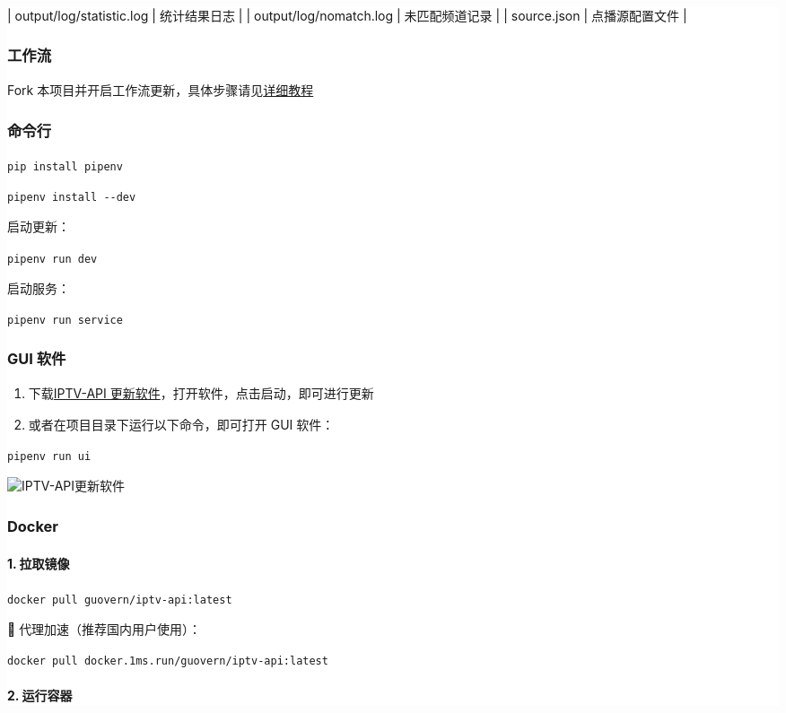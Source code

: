 | output/log/statistic.log  | 统计结果日志              |
| output/log/nomatch.log    | 未匹配频道记录             |
| source.json               | 点播源配置文件             |

### 工作流

Fork 本项目并开启工作流更新，具体步骤请见[详细教程](./docs/tutorial.md)

### 命令行

```shell
pip install pipenv
```

```shell
pipenv install --dev
```

启动更新：

```shell
pipenv run dev
```

启动服务：

```shell
pipenv run service
```

### GUI 软件

1. 下载[IPTV-API 更新软件](https://github.com/fengfanzhiwu/iptv-api/releases)，打开软件，点击启动，即可进行更新

2. 或者在项目目录下运行以下命令，即可打开 GUI 软件：

```shell
pipenv run ui
```

<img src="./docs/images/ui.png" alt="IPTV-API更新软件" title="IPTV-API更新软件" style="height:600px" />

### Docker

#### 1. 拉取镜像

```bash
docker pull guovern/iptv-api:latest
```

🚀 代理加速（推荐国内用户使用）：

```bash
docker pull docker.1ms.run/guovern/iptv-api:latest
```

#### 2. 运行容器
